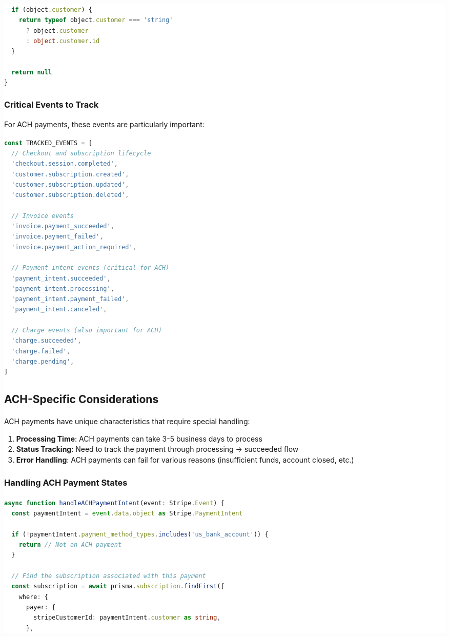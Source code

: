 ```typescript
  if (object.customer) {
    return typeof object.customer === 'string'
      ? object.customer
      : object.customer.id
  }

  return null
}
```

### Critical Events to Track

For ACH payments, these events are particularly important:

```typescript
const TRACKED_EVENTS = [
  // Checkout and subscription lifecycle
  'checkout.session.completed',
  'customer.subscription.created',
  'customer.subscription.updated',
  'customer.subscription.deleted',

  // Invoice events
  'invoice.payment_succeeded',
  'invoice.payment_failed',
  'invoice.payment_action_required',

  // Payment intent events (critical for ACH)
  'payment_intent.succeeded',
  'payment_intent.processing',
  'payment_intent.payment_failed',
  'payment_intent.canceled',

  // Charge events (also important for ACH)
  'charge.succeeded',
  'charge.failed',
  'charge.pending',
]
```

## ACH-Specific Considerations

ACH payments have unique characteristics that require special handling:

1. **Processing Time**: ACH payments can take 3-5 business days to process
2. **Status Tracking**: Need to track the payment through processing → succeeded flow
3. **Error Handling**: ACH payments can fail for various reasons (insufficient funds, account closed, etc.)

### Handling ACH Payment States

```typescript
async function handleACHPaymentIntent(event: Stripe.Event) {
  const paymentIntent = event.data.object as Stripe.PaymentIntent

  if (!paymentIntent.payment_method_types.includes('us_bank_account')) {
    return // Not an ACH payment
  }

  // Find the subscription associated with this payment
  const subscription = await prisma.subscription.findFirst({
    where: {
      payer: {
        stripeCustomerId: paymentIntent.customer as string,
      },
```